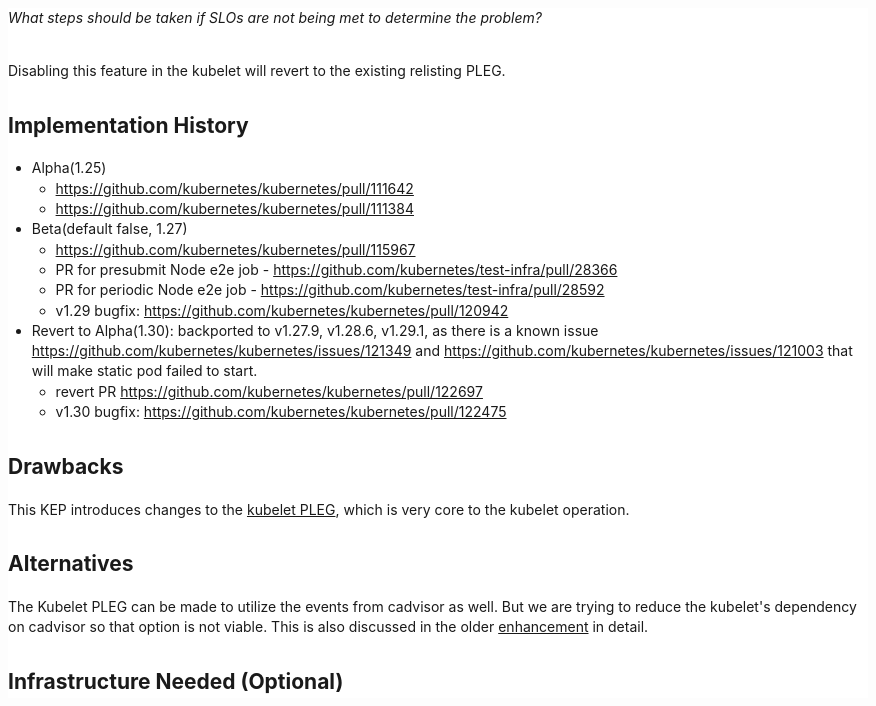 
###### What steps should be taken if SLOs are not being met to determine the problem?

Disabling this feature in the kubelet will revert to the existing relisting PLEG.

## Implementation History

- Alpha(1.25)
  - <https://github.com/kubernetes/kubernetes/pull/111642>
  - <https://github.com/kubernetes/kubernetes/pull/111384>
- Beta(default false, 1.27)
  - <https://github.com/kubernetes/kubernetes/pull/115967>
  - PR for presubmit Node e2e job - <https://github.com/kubernetes/test-infra/pull/28366>
  - PR for periodic Node e2e job - <https://github.com/kubernetes/test-infra/pull/28592>
  - v1.29 bugfix: <https://github.com/kubernetes/kubernetes/pull/120942>
- Revert to Alpha(1.30): backported to v1.27.9, v1.28.6, v1.29.1, as there is a known issue <https://github.com/kubernetes/kubernetes/issues/121349> and <https://github.com/kubernetes/kubernetes/issues/121003> that will make static pod failed to start.
  - revert PR <https://github.com/kubernetes/kubernetes/pull/122697>
  - v1.30 bugfix: <https://github.com/kubernetes/kubernetes/pull/122475>

## Drawbacks

This KEP introduces changes to the [kubelet PLEG](https://github.com/kubernetes/kubernetes/tree/master/pkg/kubelet/pleg), which is very core to the kubelet operation.

## Alternatives

The Kubelet PLEG can be made to utilize the events from cadvisor as well. But we are trying to reduce the kubelet's dependency on cadvisor so that option is not viable. This is also discussed in the older [enhancement](https://github.com/kubernetes/community/blob/4026287dc3a2d16762353b62ca2fe4b80682960a/contributors/design-proposals/node/pod-lifecycle-event-generator.md#leverage-upstream-container-events) in detail.

## Infrastructure Needed (Optional)


